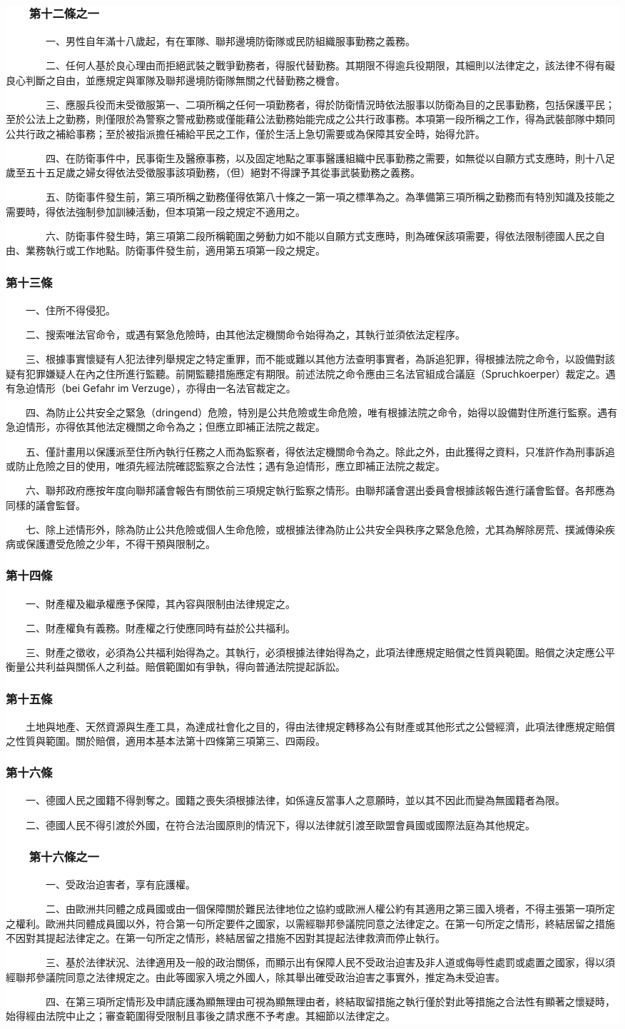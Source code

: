 ### 　　第十二條之一　
　　　　一、男性自年滿十八歲起，有在軍隊、聯邦邊境防衛隊或民防組織服事勤務之義務。

　　　　二、任何人基於良心理由而拒絕武裝之戰爭勤務者，得服代替勤務。其期限不得逾兵役期限，其細則以法律定之，該法律不得有礙良心判斷之自由，並應規定與軍隊及聯邦邊境防衛隊無關之代替勤務之機會。

　　　　三、應服兵役而未受徵服第一、二項所稱之任何一項勤務者，得於防衛情況時依法服事以防衛為目的之民事勤務，包括保護平民；至於公法上之勤務，則僅限於為警察之警戒勤務或僅能藉公法勤務始能完成之公共行政事務。本項第一段所稱之工作，得為武裝部隊中類同公共行政之補給事務；至於被指派擔任補給平民之工作，僅於生活上急切需要或為保障其安全時，始得允許。

　　　　四、在防衛事件中，民事衛生及醫療事務，以及固定地點之軍事醫護組織中民事勤務之需要，如無從以自願方式支應時，則十八足歲至五十五足歲之婦女得依法受徵服事該項勤務，（但）絕對不得課予其從事武裝勤務之義務。

　　　　五、防衛事件發生前，第三項所稱之勤務僅得依第八十條之一第一項之標準為之。為準備第三項所稱之勤務而有特別知識及技能之需要時，得依法強制參加訓練活動，但本項第一段之規定不適用之。

　　　　六、防衛事件發生時，第三項第二段所稱範圍之勞動力如不能以自願方式支應時，則為確保該項需要，得依法限制德國人民之自由、業務執行或工作地點。防衛事件發生前，適用第五項第一段之規定。

### 第十三條
　　一、住所不得侵犯。

　　二、搜索唯法官命令，或遇有緊急危險時，由其他法定機關命令始得為之，其執行並須依法定程序。

　　三、根據事實懷疑有人犯法律列舉規定之特定重罪，而不能或難以其他方法查明事實者，為訴追犯罪，得根據法院之命令，以設備對該疑有犯罪嫌疑人在內之住所進行監聽。前開監聽措施應定有期限。前述法院之命令應由三名法官組成合議庭（Spruchkoerper）裁定之。遇有急迫情形（bei Gefahr im Verzuge），亦得由一名法官裁定之。

　　四、為防止公共安全之緊急（dringend）危險，特別是公共危險或生命危險，唯有根據法院之命令，始得以設備對住所進行監察。遇有急迫情形，亦得依其他法定機關之命令為之；但應立即補正法院之裁定。

　　五、僅計畫用以保護派至住所內執行任務之人而為監察者，得依法定機關命令為之。除此之外，由此獲得之資料，只准許作為刑事訴追或防止危險之目的使用，唯須先經法院確認監察之合法性；遇有急迫情形，應立即補正法院之裁定。

　　六、聯邦政府應按年度向聯邦議會報告有關依前三項規定執行監察之情形。由聯邦議會選出委員會根據該報告進行議會監督。各邦應為同樣的議會監督。

　　七、除上述情形外，除為防止公共危險或個人生命危險，或根據法律為防止公共安全與秩序之緊急危險，尤其為解除房荒、撲滅傳染疾病或保護遭受危險之少年，不得干預與限制之。

### 第十四條
　　一、財產權及繼承權應予保障，其內容與限制由法律規定之。

　　二、財產權負有義務。財產權之行使應同時有益於公共福利。

　　三、財產之徵收，必須為公共福利始得為之。其執行，必須根據法律始得為之，此項法律應規定賠償之性質與範圍。賠償之決定應公平衡量公共利益與關係人之利益。賠償範圍如有爭執，得向普通法院提起訴訟。

### 第十五條
　　土地與地產、天然資源與生產工具，為達成社會化之目的，得由法律規定轉移為公有財產或其他形式之公營經濟，此項法律應規定賠償之性質與範圍。關於賠償，適用本基本法第十四條第三項第三、四兩段。

### 第十六條
　　一、德國人民之國籍不得剝奪之。國籍之喪失須根據法律，如係違反當事人之意願時，並以其不因此而變為無國籍者為限。

　　二、德國人民不得引渡於外國，在符合法治國原則的情況下，得以法律就引渡至歐盟會員國或國際法庭為其他規定。

### 　　第十六條之一
　　　　一、受政治迫害者，享有庇護權。

　　　　二、由歐洲共同體之成員國或由一個保障關於難民法律地位之協約或歐洲人權公約有其適用之第三國入境者，不得主張第一項所定之權利。歐洲共同體成員國以外，符合第一句所定要件之國家，以需經聯邦參議院同意之法律定之。在第一句所定之情形，終結居留之措施不因對其提起法律定之。在第一句所定之情形，終結居留之措施不因對其提起法律救濟而停止執行。

　　　　三、基於法律狀況、法律適用及一般的政治關係，而顯示出有保障人民不受政治迫害及非人道或侮辱性處罰或處置之國家，得以須經聯邦參議院同意之法律規定之。由此等國家入境之外國人，除其舉出確受政治迫害之事實外，推定為未受迫害。

　　　　四、在第三項所定情形及申請庇護為顯無理由可視為顯無理由者，終結取留措施之執行僅於對此等措施之合法性有顯著之懷疑時，始得經由法院中止之；審查範圍得受限制且事後之請求應不予考慮。其細節以法律定之。

